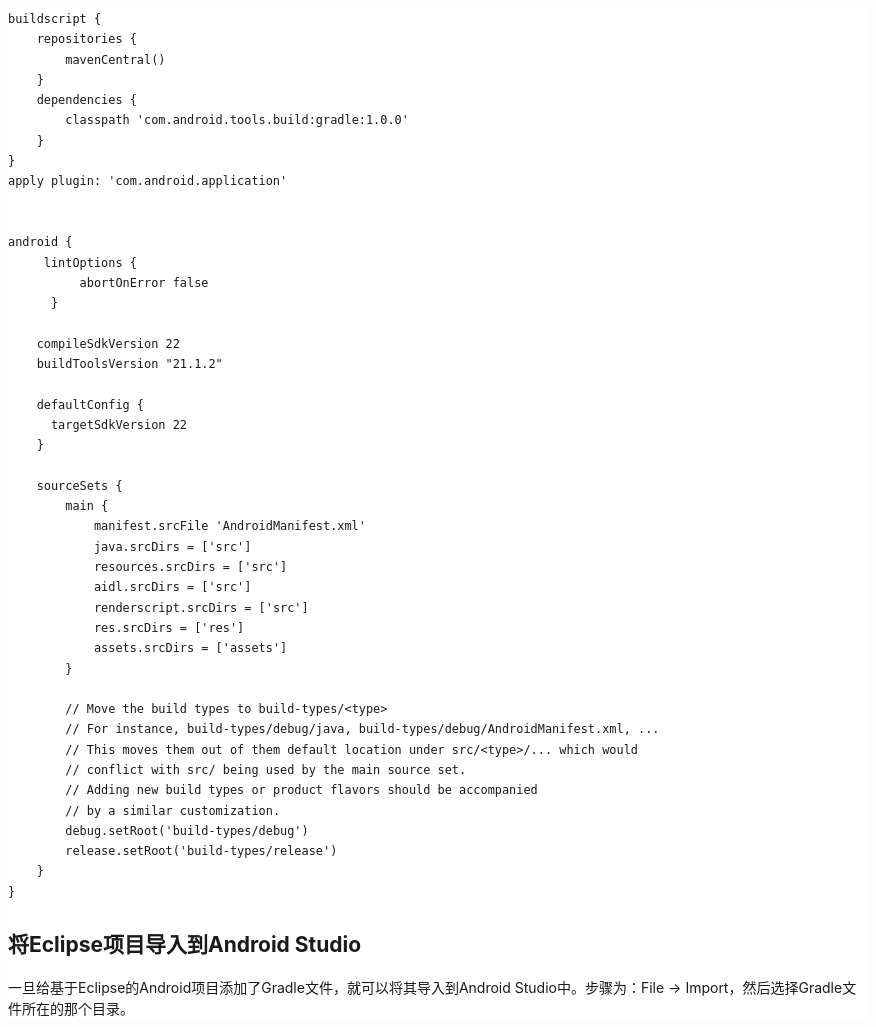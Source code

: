 ```
buildscript {
    repositories {
        mavenCentral()
    }
    dependencies {
        classpath 'com.android.tools.build:gradle:1.0.0'
    }
}
apply plugin: 'com.android.application'


android {
     lintOptions {
          abortOnError false
      }

    compileSdkVersion 22
    buildToolsVersion "21.1.2"

    defaultConfig {
      targetSdkVersion 22
    }

    sourceSets {
        main {
            manifest.srcFile 'AndroidManifest.xml'
            java.srcDirs = ['src']
            resources.srcDirs = ['src']
            aidl.srcDirs = ['src']
            renderscript.srcDirs = ['src']
            res.srcDirs = ['res']
            assets.srcDirs = ['assets']
        }

        // Move the build types to build-types/<type>
        // For instance, build-types/debug/java, build-types/debug/AndroidManifest.xml, ...
        // This moves them out of them default location under src/<type>/... which would
        // conflict with src/ being used by the main source set.
        // Adding new build types or product flavors should be accompanied
        // by a similar customization.
        debug.setRoot('build-types/debug')
        release.setRoot('build-types/release')
    }
} 
```
## 将Eclipse项目导入到Android Studio
一旦给基于Eclipse的Android项目添加了Gradle文件，就可以将其导入到Android Studio中。步骤为：File -> Import，然后选择Gradle文件所在的那个目录。
